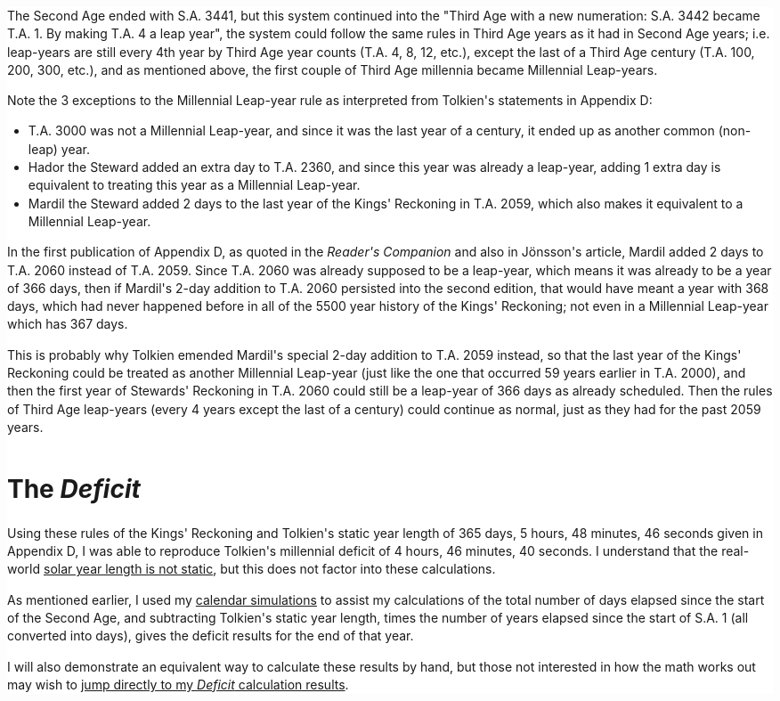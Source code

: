 The Second Age ended with S.A. 3441, but this system continued into the
"Third Age with a new numeration: S.A. 3442 became T.A. 1. By making T.A. 4 a leap year",
the system could follow the same rules in Third Age years as it had in Second Age years;
i.e. leap-years are still every 4th year by Third Age year counts (T.A. 4, 8, 12, etc.),
except the last of a Third Age century (T.A. 100, 200, 300, etc.),
and as mentioned above, the first couple of Third Age millennia became Millennial Leap-years.

Note the 3 exceptions to the Millennial Leap-year rule as interpreted from Tolkien's statements in Appendix D:

* T.A. 3000 was not a Millennial Leap-year, and since it was the last year of a century,
  it ended up as another common (non-leap) year.
* Hador the Steward added an extra day to T.A. 2360, and since this year was already a leap-year,
  adding 1 extra day is equivalent to treating this year as a Millennial Leap-year.
* Mardil the Steward added 2 days to the last year of the Kings' Reckoning in T.A. 2059,
  which also makes it equivalent to a Millennial Leap-year.

In the first publication of Appendix D, as quoted in the *Reader's Companion* and also in Jönsson's article,
Mardil added 2 days to T.A. 2060 instead of T.A. 2059.
Since T.A. 2060 was already supposed to be a leap-year, which means it was already to be a year of 366 days,
then if Mardil's 2-day addition to T.A. 2060 persisted into the second edition,
that would have meant a year with 368 days,
which had never happened before in all of the 5500 year history of the Kings' Reckoning;
not even in a Millennial Leap-year which has 367 days.

This is probably why Tolkien emended Mardil's special 2-day addition to T.A. 2059 instead,
so that the last year of the Kings' Reckoning could be treated as another Millennial Leap-year
(just like the one that occurred 59 years earlier in T.A. 2000),
and then the first year of Stewards' Reckoning in T.A. 2060 could still be a leap-year of 366 days as already scheduled.
Then the rules of Third Age leap-years (every 4 years except the last of a century)
could continue as normal, just as they had for the past 2059 years.

# The *Deficit*

Using these rules of the Kings' Reckoning and Tolkien's static year length of
365 days, 5 hours, 48 minutes, 46 seconds given in Appendix D,
I was able to reproduce Tolkien's millennial deficit of 4 hours, 46 minutes, 40 seconds.
I understand that the real-world [solar year length is not static](https://en.wikipedia.org/wiki/Tropical_year#Length_of_tropical_year),
but this does not factor into these calculations.

As mentioned earlier, I used my [calendar simulations](https://psarando.github.io/shire-reckoning/Middle-earth-simulation.html)
to assist my calculations of the total number of days elapsed since the start of the Second Age,
and subtracting Tolkien's static year length, times the number of years elapsed since the start of S.A. 1
(all converted into days),
gives the deficit results for the end of that year.

I will also demonstrate an equivalent way to calculate these results by hand,
but those not interested in how the math works out may wish to
[jump directly to my *Deficit* calculation results](#deficit-calculation-results-for-select-years).
